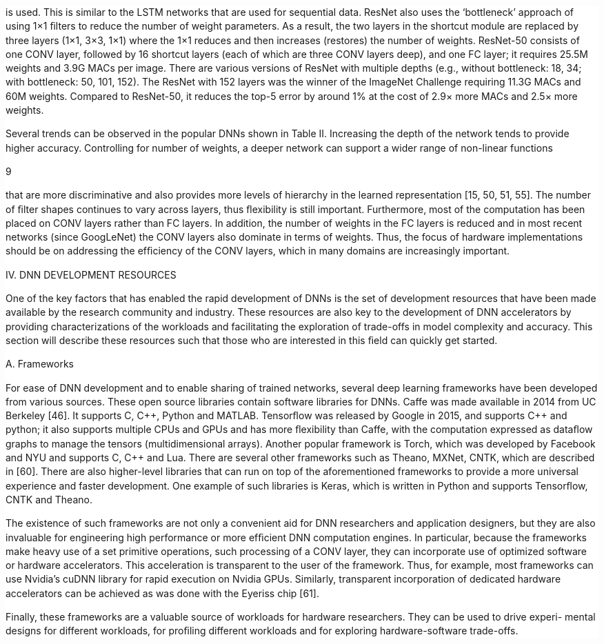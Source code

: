 is used. This is similar to the LSTM networks that are used for sequential data. ResNet also uses the ‘bottleneck’ approach of using 1×1 ﬁlters to reduce the number of weight parameters. As a result, the two layers in the shortcut module are replaced by three layers (1×1, 3×3, 1×1) where the 1×1 reduces and then increases (restores) the number of weights. ResNet-50 consists of one CONV layer, followed by 16 shortcut layers (each of which are three CONV layers deep), and one FC layer; it requires 25.5M weights and 3.9G MACs per image. There are various versions of ResNet with multiple depths (e.g., without bottleneck: 18, 34; with bottleneck: 50, 101, 152). The ResNet with 152 layers was the winner of the ImageNet Challenge requiring 11.3G MACs and 60M weights. Compared to ResNet-50, it reduces the top-5 error by around 1% at the cost of 2.9× more MACs and 2.5× more weights.

Several trends can be observed in the popular DNNs shown in Table II. Increasing the depth of the network tends to provide higher accuracy. Controlling for number of weights, a deeper network can support a wider range of non-linear functions

9

that are more discriminative and also provides more levels of hierarchy in the learned representation [15, 50, 51, 55]. The number of ﬁlter shapes continues to vary across layers, thus ﬂexibility is still important. Furthermore, most of the computation has been placed on CONV layers rather than FC layers. In addition, the number of weights in the FC layers is reduced and in most recent networks (since GoogLeNet) the CONV layers also dominate in terms of weights. Thus, the focus of hardware implementations should be on addressing the efﬁciency of the CONV layers, which in many domains are increasingly important.

IV. DNN DEVELOPMENT RESOURCES

One of the key factors that has enabled the rapid development of DNNs is the set of development resources that have been made available by the research community and industry. These resources are also key to the development of DNN accelerators by providing characterizations of the workloads and facilitating the exploration of trade-offs in model complexity and accuracy. This section will describe these resources such that those who are interested in this ﬁeld can quickly get started.

A. Frameworks

For ease of DNN development and to enable sharing of trained networks, several deep learning frameworks have been developed from various sources. These open source libraries contain software libraries for DNNs. Caffe was made available in 2014 from UC Berkeley [46]. It supports C, C++, Python and MATLAB. Tensorﬂow was released by Google in 2015, and supports C++ and python; it also supports multiple CPUs and GPUs and has more ﬂexibility than Caffe, with the computation expressed as dataﬂow graphs to manage the tensors (multidimensional arrays). Another popular framework is Torch, which was developed by Facebook and NYU and supports C, C++ and Lua. There are several other frameworks such as Theano, MXNet, CNTK, which are described in [60]. There are also higher-level libraries that can run on top of the aforementioned frameworks to provide a more universal experience and faster development. One example of such libraries is Keras, which is written in Python and supports Tensorﬂow, CNTK and Theano.

The existence of such frameworks are not only a convenient aid for DNN researchers and application designers, but they are also invaluable for engineering high performance or more efﬁcient DNN computation engines. In particular, because the frameworks make heavy use of a set primitive operations, such processing of a CONV layer, they can incorporate use of optimized software or hardware accelerators. This acceleration is transparent to the user of the framework. Thus, for example, most frameworks can use Nvidia’s cuDNN library for rapid execution on Nvidia GPUs. Similarly, transparent incorporation of dedicated hardware accelerators can be achieved as was done with the Eyeriss chip [61].

Finally, these frameworks are a valuable source of workloads for hardware researchers. They can be used to drive experi- mental designs for different workloads, for proﬁling different workloads and for exploring hardware-software trade-offs.
